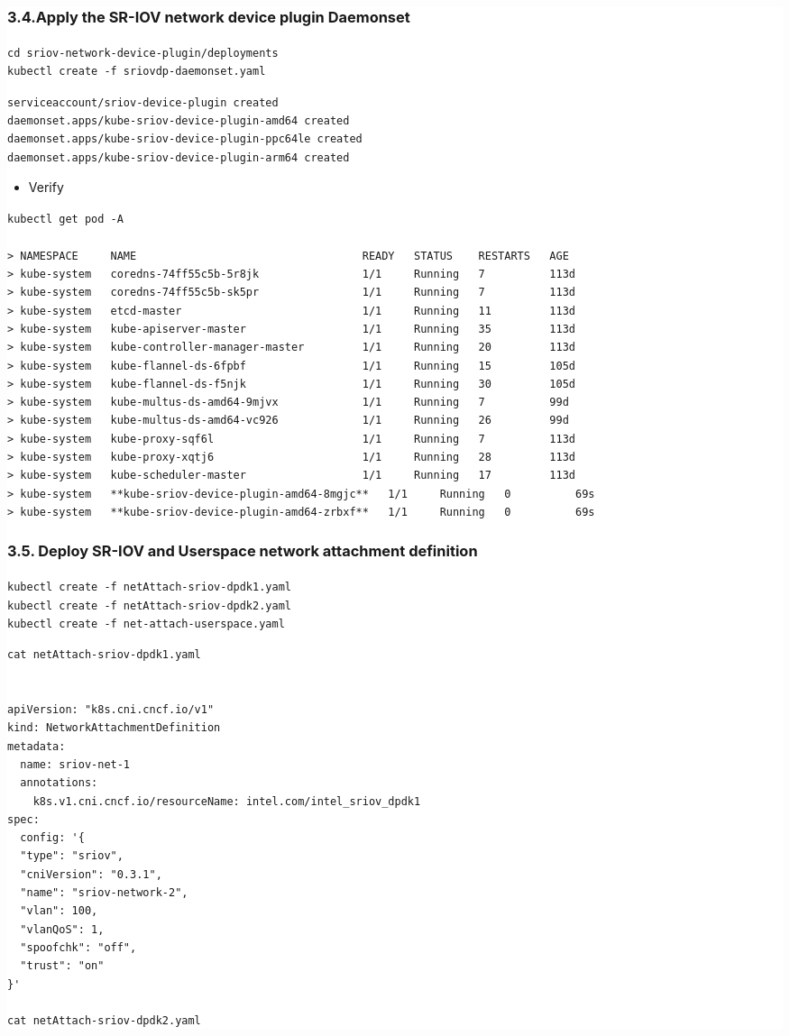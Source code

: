 ### 3.4.Apply the  SR-IOV network device plugin Daemonset

```
cd sriov-network-device-plugin/deployments
kubectl create -f sriovdp-daemonset.yaml
```
```
serviceaccount/sriov-device-plugin created
daemonset.apps/kube-sriov-device-plugin-amd64 created
daemonset.apps/kube-sriov-device-plugin-ppc64le created
daemonset.apps/kube-sriov-device-plugin-arm64 created
```
- Verify
```
kubectl get pod -A

> NAMESPACE     NAME                                   READY   STATUS    RESTARTS   AGE
> kube-system   coredns-74ff55c5b-5r8jk                1/1     Running   7          113d
> kube-system   coredns-74ff55c5b-sk5pr                1/1     Running   7          113d
> kube-system   etcd-master                            1/1     Running   11         113d
> kube-system   kube-apiserver-master                  1/1     Running   35         113d
> kube-system   kube-controller-manager-master         1/1     Running   20         113d
> kube-system   kube-flannel-ds-6fpbf                  1/1     Running   15         105d
> kube-system   kube-flannel-ds-f5njk                  1/1     Running   30         105d
> kube-system   kube-multus-ds-amd64-9mjvx             1/1     Running   7          99d
> kube-system   kube-multus-ds-amd64-vc926             1/1     Running   26         99d
> kube-system   kube-proxy-sqf6l                       1/1     Running   7          113d
> kube-system   kube-proxy-xqtj6                       1/1     Running   28         113d
> kube-system   kube-scheduler-master                  1/1     Running   17         113d
> kube-system   **kube-sriov-device-plugin-amd64-8mgjc**   1/1     Running   0          69s
> kube-system   **kube-sriov-device-plugin-amd64-zrbxf**   1/1     Running   0          69s
```


### 3.5. Deploy SR-IOV and Userspace network attachment definition

```
kubectl create -f netAttach-sriov-dpdk1.yaml
kubectl create -f netAttach-sriov-dpdk2.yaml
kubectl create -f net-attach-userspace.yaml
```

```
cat netAttach-sriov-dpdk1.yaml


apiVersion: "k8s.cni.cncf.io/v1"
kind: NetworkAttachmentDefinition
metadata:
  name: sriov-net-1
  annotations:
    k8s.v1.cni.cncf.io/resourceName: intel.com/intel_sriov_dpdk1
spec:
  config: '{
  "type": "sriov",
  "cniVersion": "0.3.1",
  "name": "sriov-network-2",
  "vlan": 100,
  "vlanQoS": 1,
  "spoofchk": "off",
  "trust": "on"
}'

cat netAttach-sriov-dpdk2.yaml

```